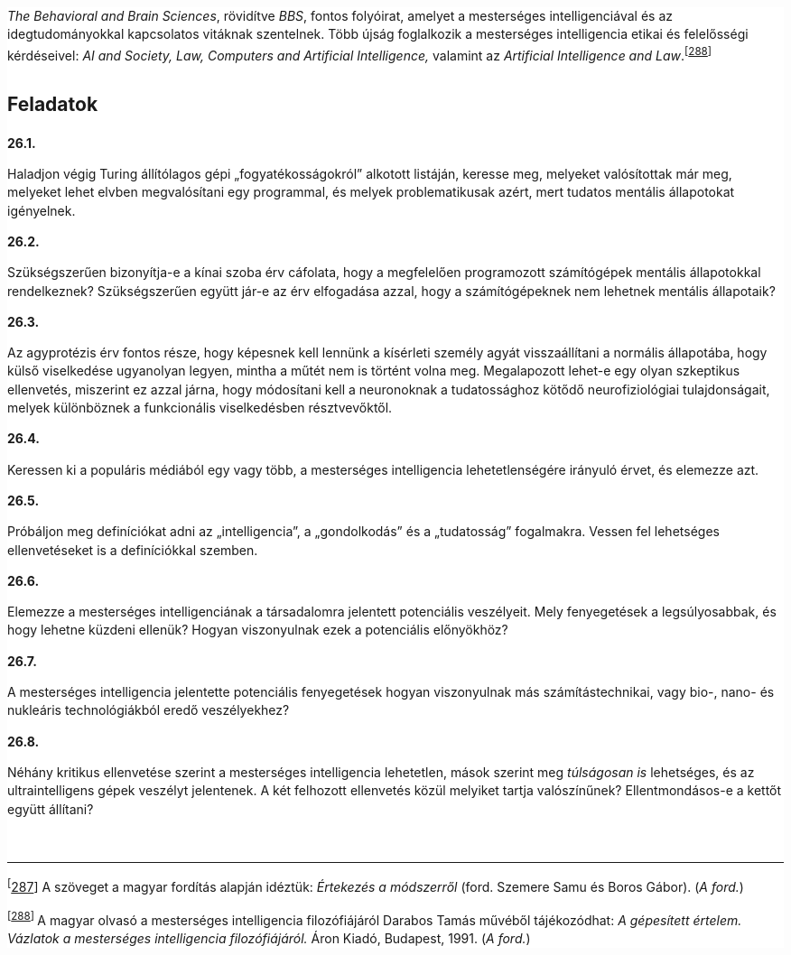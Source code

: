 <span class="emphasis"><em>The Behavioral and Brain Sciences</em></span>, rövidítve <span class="emphasis"><em>BBS</em></span>, fontos folyóirat, amelyet a mesterséges intelligenciával és az idegtudományokkal kapcsolatos vitáknak szentelnek. Több újság foglalkozik a mesterséges intelligencia etikai és felelősségi kérdéseivel: <span class="emphasis"><em>AI and Society,</em></span> <span class="emphasis"><em>Law, Computers and Artificial Intelligence,</em></span> valamint az <span class="emphasis"><em>Artificial Intelligence and Law</em></span>.<sup>[<a id="id802686" href="#ftn.id802686" class="footnote">288</a>]</sup></p></div><div class="section" title="Feladatok"><div class="titlepage"><div><div><h2 class="title"><a id="id802698"/>Feladatok</h2></div></div></div><p><span class="strong"><strong>26.1.	</strong></span></p><p>Haladjon végig Turing állítólagos gépi „fogyatékosságokról” alkotott listáján, keresse meg, melyeket valósítottak már meg, melyeket lehet elvben megvalósítani egy programmal, és melyek problematikusak azért, mert tudatos mentális állapotokat igényelnek.</p><p><span class="strong"><strong>26.2.	</strong></span></p><p>Szükségszerűen bizonyítja-e a kínai szoba érv cáfolata, hogy a megfelelően programozott számítógépek mentális állapotokkal rendelkeznek? Szükségszerűen együtt jár-e az érv elfogadása azzal, hogy a számítógépeknek nem lehetnek mentális állapotaik?</p><p><span class="strong"><strong>26.3.	</strong></span></p><p>Az agyprotézis érv fontos része, hogy képesnek kell lennünk a kísérleti személy agyát visszaállítani a normális állapotába, hogy külső viselkedése ugyanolyan legyen, mintha a műtét nem is történt volna meg. Megalapozott lehet-e egy olyan szkeptikus ellenvetés, miszerint ez azzal járna, hogy módosítani kell a neuronoknak a tudatossághoz kötődő neurofiziológiai tulajdonságait, melyek különböznek a funkcionális viselkedésben résztvevőktől.</p><p><span class="strong"><strong>26.4.	</strong></span></p><p>Keressen ki a populáris médiából egy vagy több, a mesterséges intelligencia lehetetlenségére irányuló érvet, és elemezze azt.</p><p><span class="strong"><strong>26.5.	</strong></span></p><p>Próbáljon meg definíciókat adni az „intelligencia”, a „gondolkodás” és a „tudatosság” fogalmakra. Vessen fel lehetséges ellenvetéseket is a definíciókkal szemben.</p><p><span class="strong"><strong>26.6.	</strong></span></p><p>Elemezze a mesterséges intelligenciának a társadalomra jelentett potenciális veszélyeit. Mely fenyegetések a legsúlyosabbak, és hogy lehetne küzdeni ellenük? Hogyan viszonyulnak ezek a potenciális előnyökhöz?</p><p><span class="strong"><strong>26.7.	</strong></span></p><p>A mesterséges intelligencia jelentette potenciális fenyegetések hogyan viszonyulnak más számítástechnikai, vagy bio-, nano- és nukleáris technológiákból eredő veszélyekhez?</p><p><span class="strong"><strong>26.8.	</strong></span></p><p>Néhány kritikus ellenvetése szerint a mesterséges intelligencia lehetetlen, mások szerint meg <span class="emphasis"><em>túlságosan is</em></span> lehetséges, és az ultraintelligens gépek veszélyt jelentenek. A két felhozott ellenvetés közül melyiket tartja valószínűnek? Ellentmondásos-e a kettőt együtt állítani?</p></div><div class="footnotes"><br/><hr/><div class="footnote"><p class="footnote text"><sup>[<a id="ftn.id798153" href="#id798153" class="para">287</a>] </sup> A szöveget a magyar fordítás alapján idéztük: <span class="emphasis"><em>Értekezés a módszerről</em></span> (ford. Szemere Samu és Boros Gábor). (<span class="emphasis"><em>A ford.</em></span>)</p></div><div class="footnote"><p class="footnote text"><sup>[<a id="ftn.id802686" href="#id802686" class="para">288</a>] </sup> A magyar olvasó a mesterséges intelligencia filozófiájáról Darabos Tamás művéből tájékozódhat: <span class="emphasis"><em>A gépesített értelem. Vázlatok a mesterséges intelligencia filozófiájáról.</em></span> Áron Kiadó, Budapest, 1991. (<span class="emphasis"><em>A ford.</em></span>)</p></div></div></div></body></html>

